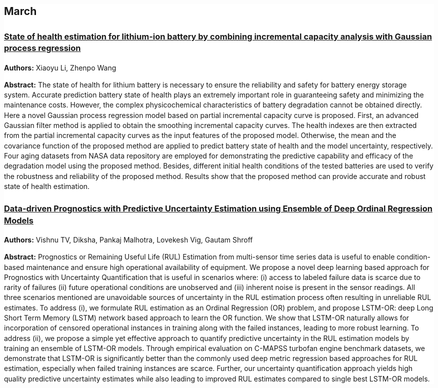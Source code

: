 

## March
### [State of health estimation for lithium-ion battery by combining incremental capacity analysis with Gaussian process regression](https://arxiv.org/abs/1903.07672)

**Authors:**
Xiaoyu Li, Zhenpo Wang

**Abstract:**
The state of health for lithium battery is necessary to ensure the reliability and safety for battery energy storage system. Accurate prediction battery state of health plays an extremely important role in guaranteeing safety and minimizing the maintenance costs. However, the complex physicochemical characteristics of battery degradation cannot be obtained directly. Here a novel Gaussian process regression model based on partial incremental capacity curve is proposed. First, an advanced Gaussian filter method is applied to obtain the smoothing incremental capacity curves. The health indexes are then extracted from the partial incremental capacity curves as the input features of the proposed model. Otherwise, the mean and the covariance function of the proposed method are applied to predict battery state of health and the model uncertainty, respectively. Four aging datasets from NASA data repository are employed for demonstrating the predictive capability and efficacy of the degradation model using the proposed method. Besides, different initial health conditions of the tested batteries are used to verify the robustness and reliability of the proposed method. Results show that the proposed method can provide accurate and robust state of health estimation.
       


### [Data-driven Prognostics with Predictive Uncertainty Estimation using Ensemble of Deep Ordinal Regression Models](https://arxiv.org/abs/1903.09795)

**Authors:**
Vishnu TV, Diksha, Pankaj Malhotra, Lovekesh Vig, Gautam Shroff

**Abstract:**
Prognostics or Remaining Useful Life (RUL) Estimation from multi-sensor time series data is useful to enable condition-based maintenance and ensure high operational availability of equipment. We propose a novel deep learning based approach for Prognostics with Uncertainty Quantification that is useful in scenarios where: (i) access to labeled failure data is scarce due to rarity of failures (ii) future operational conditions are unobserved and (iii) inherent noise is present in the sensor readings. All three scenarios mentioned are unavoidable sources of uncertainty in the RUL estimation process often resulting in unreliable RUL estimates. To address (i), we formulate RUL estimation as an Ordinal Regression (OR) problem, and propose LSTM-OR: deep Long Short Term Memory (LSTM) network based approach to learn the OR function. We show that LSTM-OR naturally allows for incorporation of censored operational instances in training along with the failed instances, leading to more robust learning. To address (ii), we propose a simple yet effective approach to quantify predictive uncertainty in the RUL estimation models by training an ensemble of LSTM-OR models. Through empirical evaluation on C-MAPSS turbofan engine benchmark datasets, we demonstrate that LSTM-OR is significantly better than the commonly used deep metric regression based approaches for RUL estimation, especially when failed training instances are scarce. Further, our uncertainty quantification approach yields high quality predictive uncertainty estimates while also leading to improved RUL estimates compared to single best LSTM-OR models.
       
